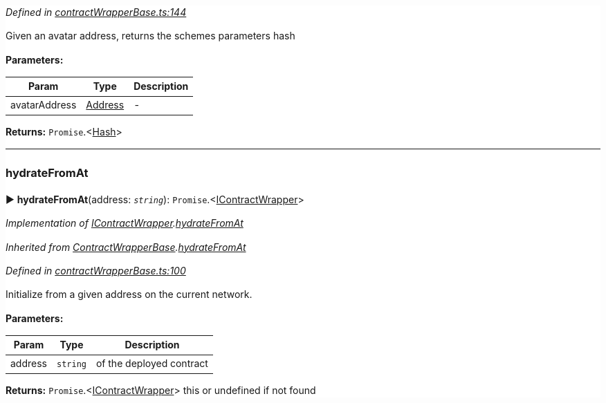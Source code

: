 *Defined in [contractWrapperBase.ts:144](https://github.com/daostack/arc.js/blob/f343aa24/lib/contractWrapperBase.ts#L144)*



Given an avatar address, returns the schemes parameters hash


**Parameters:**

| Param | Type | Description |
| ------ | ------ | ------ |
| avatarAddress | [Address](../#Address)   |  - |





**Returns:** `Promise`.<[Hash](../#Hash)>





___

<a id="hydrateFromAt"></a>

###  hydrateFromAt

► **hydrateFromAt**(address: *`string`*): `Promise`.<[IContractWrapper](../interfaces/IContractWrapper.md)>



*Implementation of [IContractWrapper](../interfaces/IContractWrapper.md).[hydrateFromAt](../interfaces/IContractWrapper.md#hydrateFromAt)*

*Inherited from [ContractWrapperBase](ContractWrapperBase.md).[hydrateFromAt](ContractWrapperBase.md#hydrateFromAt)*

*Defined in [contractWrapperBase.ts:100](https://github.com/daostack/arc.js/blob/f343aa24/lib/contractWrapperBase.ts#L100)*



Initialize from a given address on the current network.


**Parameters:**

| Param | Type | Description |
| ------ | ------ | ------ |
| address | `string`   |  of the deployed contract |





**Returns:** `Promise`.<[IContractWrapper](../interfaces/IContractWrapper.md)>
this or undefined if not found





